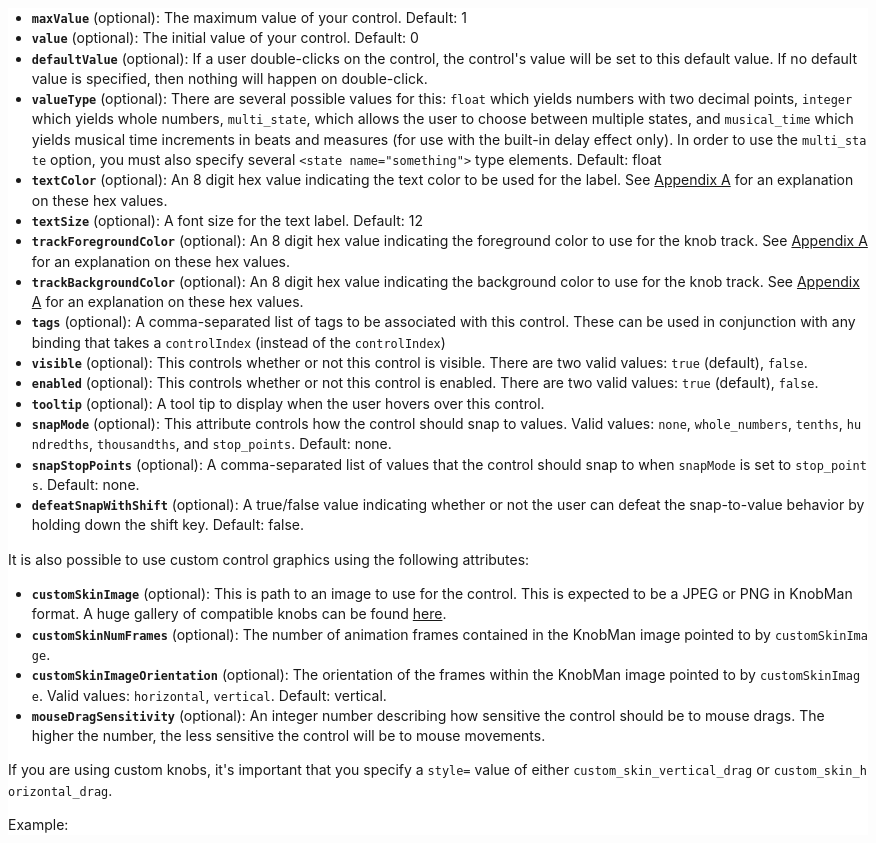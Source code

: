 - **`maxValue`** (optional): The maximum value of your control. Default: 1
- **`value`** (optional): The initial value of your control. Default: 0
- **`defaultValue`** (optional): If a user double-clicks on the control, the control's value will be set to this default value. If no default value is specified, then nothing will happen on double-click.
- **`valueType`** (optional): There are several possible values for this: `float` which yields numbers with two decimal points, `integer` which yields whole numbers, `multi_state`, which allows the user to choose between multiple states, and `musical_time` which yields musical time increments in beats and measures (for use with the built-in delay effect only). In order to use the `multi_state` option, you must also specify several `<state name="something">` type elements. Default: float
- **`textColor`** (optional): An 8 digit hex value indicating the text color to be used for the label. See [Appendix A](#appendix-a-the-color-format) for an explanation on these hex values.
- **`textSize`** (optional): A font size for the text label. Default: 12
- **`trackForegroundColor`** (optional): An 8 digit hex value indicating the foreground color to use for the knob track. See [Appendix A](#appendix-a-the-color-format) for an explanation on these hex values.
- **`trackBackgroundColor`** (optional): An 8 digit hex value indicating the background color to use for the knob track. See [Appendix A](#appendix-a-the-color-format) for an explanation on these hex values.
- **`tags`** (optional): A comma-separated list of tags to be associated with this control. These can be used in conjunction with any binding that takes a `controlIndex` (instead of the `controlIndex`)
- **`visible`** (optional): This controls whether or not this control is visible. There are two valid values: `true` (default), `false`.
- **`enabled`** (optional): This controls whether or not this control is enabled. There are two valid values: `true` (default), `false`.
- **`tooltip`** (optional): A tool tip to display when the user hovers over this control.
- **`snapMode`** (optional): This attribute controls how the control should snap to values. Valid values: `none`, `whole_numbers`, `tenths`, `hundredths`, `thousandths`, and `stop_points`. Default: none.
- **`snapStopPoints`** (optional): A comma-separated list of values that the control should snap to when `snapMode` is set to `stop_points`. Default: none.
- **`defeatSnapWithShift`** (optional): A true/false value indicating whether or not the user can defeat the snap-to-value behavior by holding down the shift key. Default: false.

It is also possible to use custom control graphics using the following attributes:

- **`customSkinImage`** (optional): This is path to an image to use for the control. This is expected to be a JPEG or PNG in KnobMan format. A huge gallery of compatible knobs can be found [here](https://www.g200kg.com/en/webknobman/gallery.php).
- **`customSkinNumFrames`** (optional): The number of animation frames contained in the KnobMan image pointed to by `customSkinImage`.
- **`customSkinImageOrientation`** (optional): The orientation of the frames within the KnobMan image pointed to by `customSkinImage`. Valid values: `horizontal`, `vertical`. Default: vertical.
- **`mouseDragSensitivity`** (optional): An integer number describing how sensitive the control should be to mouse drags. The higher the number, the less sensitive the control will be to mouse movements.

If you are using custom knobs, it's important that you specify a `style=` value of either `custom_skin_vertical_drag` or `custom_skin_horizontal_drag`. 

Example: 
